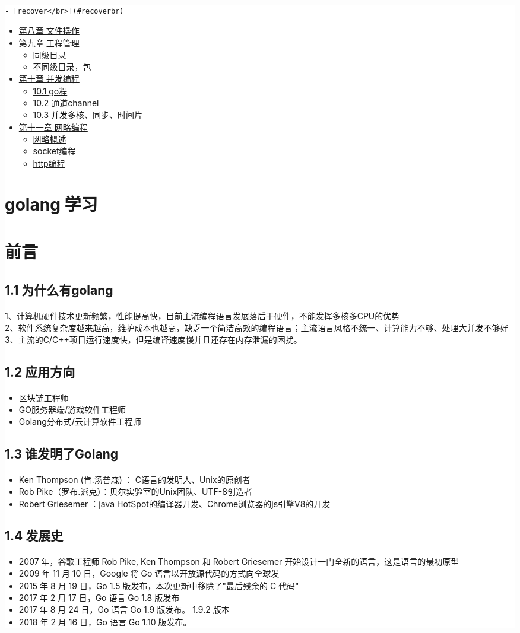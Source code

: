     - [recover</br>](#recoverbr)
- [第八章 文件操作</br>](#第八章-文件操作br)
- [第九章 工程管理</br>](#第九章-工程管理br)
    - [同级目录](#同级目录)
    - [不同级目录，包](#不同级目录包)
- [第十章 并发编程</br>](#第十章-并发编程br)
    - [10.1 go程](#101-go程)
    - [10.2 通道channel  </br>](#102-通道channel--br)
    - [10.3 并发多核、同步、时间片     </br>](#103-并发多核同步时间片-----br)
- [第十一章 网略编程  </br>](#第十一章-网略编程--br)
    - [网略概述 </br>](#网略概述-br)
    - [socket编程 </br>](#socket编程-br)
    - [http编程 </br>](#http编程-br)


# golang 学习


# 前言


## 1.1 为什么有golang</br>


1、计算机硬件技术更新频繁，性能提高快，目前主流编程语言发展落后于硬件，不能发挥多核多CPU的优势</br>
2、软件系统复杂度越来越高，维护成本也越高，缺乏一个简洁高效的编程语言；主流语言风格不统一、计算能力不够、处理大并发不够好</br>
3、主流的C/C++项目运行速度快，但是编译速度慢并且还存在内存泄漏的困扰。

## 1.2 应用方向 </br>

-   区块链工程师</br>
-   GO服务器端/游戏软件工程师</br>
-   Golang分布式/云计算软件工程师</br>


## 1.3 谁发明了Golang</br>

-   Ken Thompson (肯.汤普森) ： C语言的发明人、Unix的原创者</br>
-   Rob Pike（罗布.派克）：贝尔实验室的Unix团队、UTF-8创造者</br>
-   Robert Griesemer ：java HotSpot的编译器开发、Chrome浏览器的js引擎V8的开发

## 1.4 发展史</br>

-   2007 年，谷歌工程师 Rob Pike, Ken Thompson 和 Robert Griesemer
    开始设计一门全新的语言，这是语言的最初原型
-   2009 年 11 月 10 日，Google 将 Go 语言以开放源代码的方式向全球发
-   2015 年 8 月 19 日，Go 1.5 版发布，本次更新中移除了"最后残余的 C
    代码"
-   2017 年 2 月 17 日，Go 语言 Go 1.8 版发布
-   2017 年 8 月 24 日，Go 语言 Go 1.9 版发布。 1.9.2 版本
-   2018 年 2 月 16 日，Go 语言 Go 1.10 版发布。
